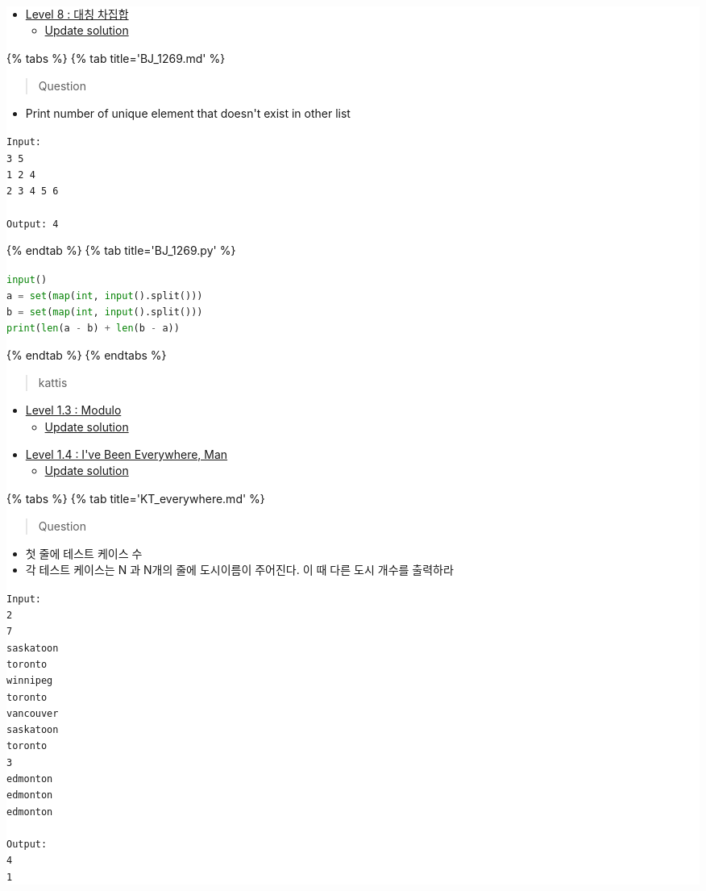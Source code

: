 * [Level 8 : 대칭 차집합](http://acmicpc.net/problem/1269)
  * [Update solution](https://github.com/seanhwangg/algorithm/edit/main/data-structure/hash/set/BJ_1269.md)

{% tabs %}
{% tab title='BJ_1269.md' %}

> Question

* Print number of unique element that doesn't exist in other list

```txt
Input:
3 5
1 2 4
2 3 4 5 6

Output: 4
```

{% endtab %}
{% tab title='BJ_1269.py' %}

```py
input()
a = set(map(int, input().split()))
b = set(map(int, input().split()))
print(len(a - b) + len(b - a))
```

{% endtab %}
{% endtabs %}

> kattis

* [Level 1.3 : Modulo](https://open.kattis.com/problems/modulo)
  * [Update solution](https://github.com/seanhwangg/algorithm/edit/main/data-structure/hash/set/KT_modulo.md)

[//]: # (BJ_3052)

* [Level 1.4 : I've Been Everywhere, Man](https://open.kattis.com/problems/everywhere)
  * [Update solution](https://github.com/seanhwangg/algorithm/edit/main/data-structure/hash/set/KT_everywhere.md)

{% tabs %}
{% tab title='KT_everywhere.md' %}

> Question

* 첫 줄에 테스트 케이스 수
* 각 테스트 케이스는 N 과 N개의 줄에 도시이름이 주어진다. 이 때 다른 도시 개수를 출력하라

```txt
Input:
2
7
saskatoon
toronto
winnipeg
toronto
vancouver
saskatoon
toronto
3
edmonton
edmonton
edmonton

Output:
4
1
```